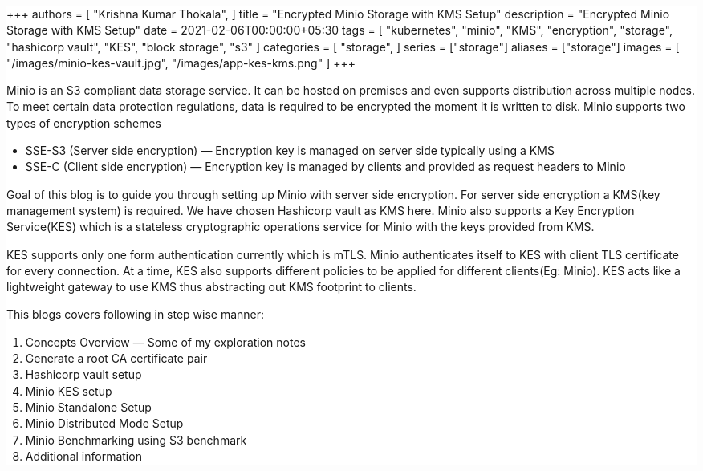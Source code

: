 +++
authors = [
    "Krishna Kumar Thokala",
]
title = "Encrypted Minio Storage with KMS Setup"
description = "Encrypted Minio Storage with KMS Setup"
date = 2021-02-06T00:00:00+05:30
tags = [
    "kubernetes",
    "minio",
    "KMS",
    "encryption",
    "storage",
    "hashicorp vault",
    "KES",
    "block storage",
    "s3"
]
categories = [
    "storage",
]
series = ["storage"]
aliases = ["storage"]
images = [
    "/images/minio-kes-vault.jpg",
    "/images/app-kes-kms.png"
]
+++

Minio is an S3 compliant data storage service. It can be hosted on premises and even supports distribution across multiple nodes. To meet certain data protection regulations, data is required to be encrypted the moment it is written to disk. Minio supports two types of encryption schemes

- SSE-S3 (Server side encryption) — Encryption key is managed on server side typically using a KMS
- SSE-C (Client side encryption) — Encryption key is managed by clients and provided as request headers to Minio

Goal of this blog is to guide you through setting up Minio with server side encryption. For server side encryption a KMS(key management system) is required. We have chosen Hashicorp vault as KMS here. Minio also supports a Key Encryption Service(KES) which is a stateless cryptographic operations service for Minio with the keys provided from KMS.

KES supports only one form authentication currently which is mTLS. Minio authenticates itself to KES with client TLS certificate for every connection. At a time, KES also supports different policies to be applied for different clients(Eg: Minio). KES acts like a lightweight gateway to use KMS thus abstracting out KMS footprint to clients.

This blogs covers following in step wise manner:

1. Concepts Overview — Some of my exploration notes
2. Generate a root CA certificate pair
3. Hashicorp vault setup
4. Minio KES setup
5. Minio Standalone Setup
6. Minio Distributed Mode Setup
7. Minio Benchmarking using S3 benchmark
8. Additional information
